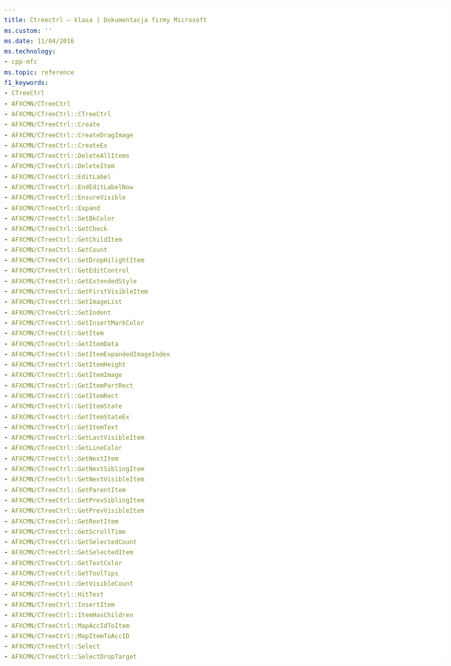 ```yaml
---
title: Ctreectrl — klasa | Dokumentacja firmy Microsoft
ms.custom: ''
ms.date: 11/04/2016
ms.technology:
- cpp-mfc
ms.topic: reference
f1_keywords:
- CTreeCtrl
- AFXCMN/CTreeCtrl
- AFXCMN/CTreeCtrl::CTreeCtrl
- AFXCMN/CTreeCtrl::Create
- AFXCMN/CTreeCtrl::CreateDragImage
- AFXCMN/CTreeCtrl::CreateEx
- AFXCMN/CTreeCtrl::DeleteAllItems
- AFXCMN/CTreeCtrl::DeleteItem
- AFXCMN/CTreeCtrl::EditLabel
- AFXCMN/CTreeCtrl::EndEditLabelNow
- AFXCMN/CTreeCtrl::EnsureVisible
- AFXCMN/CTreeCtrl::Expand
- AFXCMN/CTreeCtrl::GetBkColor
- AFXCMN/CTreeCtrl::GetCheck
- AFXCMN/CTreeCtrl::GetChildItem
- AFXCMN/CTreeCtrl::GetCount
- AFXCMN/CTreeCtrl::GetDropHilightItem
- AFXCMN/CTreeCtrl::GetEditControl
- AFXCMN/CTreeCtrl::GetExtendedStyle
- AFXCMN/CTreeCtrl::GetFirstVisibleItem
- AFXCMN/CTreeCtrl::GetImageList
- AFXCMN/CTreeCtrl::GetIndent
- AFXCMN/CTreeCtrl::GetInsertMarkColor
- AFXCMN/CTreeCtrl::GetItem
- AFXCMN/CTreeCtrl::GetItemData
- AFXCMN/CTreeCtrl::GetItemExpandedImageIndex
- AFXCMN/CTreeCtrl::GetItemHeight
- AFXCMN/CTreeCtrl::GetItemImage
- AFXCMN/CTreeCtrl::GetItemPartRect
- AFXCMN/CTreeCtrl::GetItemRect
- AFXCMN/CTreeCtrl::GetItemState
- AFXCMN/CTreeCtrl::GetItemStateEx
- AFXCMN/CTreeCtrl::GetItemText
- AFXCMN/CTreeCtrl::GetLastVisibleItem
- AFXCMN/CTreeCtrl::GetLineColor
- AFXCMN/CTreeCtrl::GetNextItem
- AFXCMN/CTreeCtrl::GetNextSiblingItem
- AFXCMN/CTreeCtrl::GetNextVisibleItem
- AFXCMN/CTreeCtrl::GetParentItem
- AFXCMN/CTreeCtrl::GetPrevSiblingItem
- AFXCMN/CTreeCtrl::GetPrevVisibleItem
- AFXCMN/CTreeCtrl::GetRootItem
- AFXCMN/CTreeCtrl::GetScrollTime
- AFXCMN/CTreeCtrl::GetSelectedCount
- AFXCMN/CTreeCtrl::GetSelectedItem
- AFXCMN/CTreeCtrl::GetTextColor
- AFXCMN/CTreeCtrl::GetToolTips
- AFXCMN/CTreeCtrl::GetVisibleCount
- AFXCMN/CTreeCtrl::HitTest
- AFXCMN/CTreeCtrl::InsertItem
- AFXCMN/CTreeCtrl::ItemHasChildren
- AFXCMN/CTreeCtrl::MapAccIdToItem
- AFXCMN/CTreeCtrl::MapItemToAccID
- AFXCMN/CTreeCtrl::Select
- AFXCMN/CTreeCtrl::SelectDropTarget
```